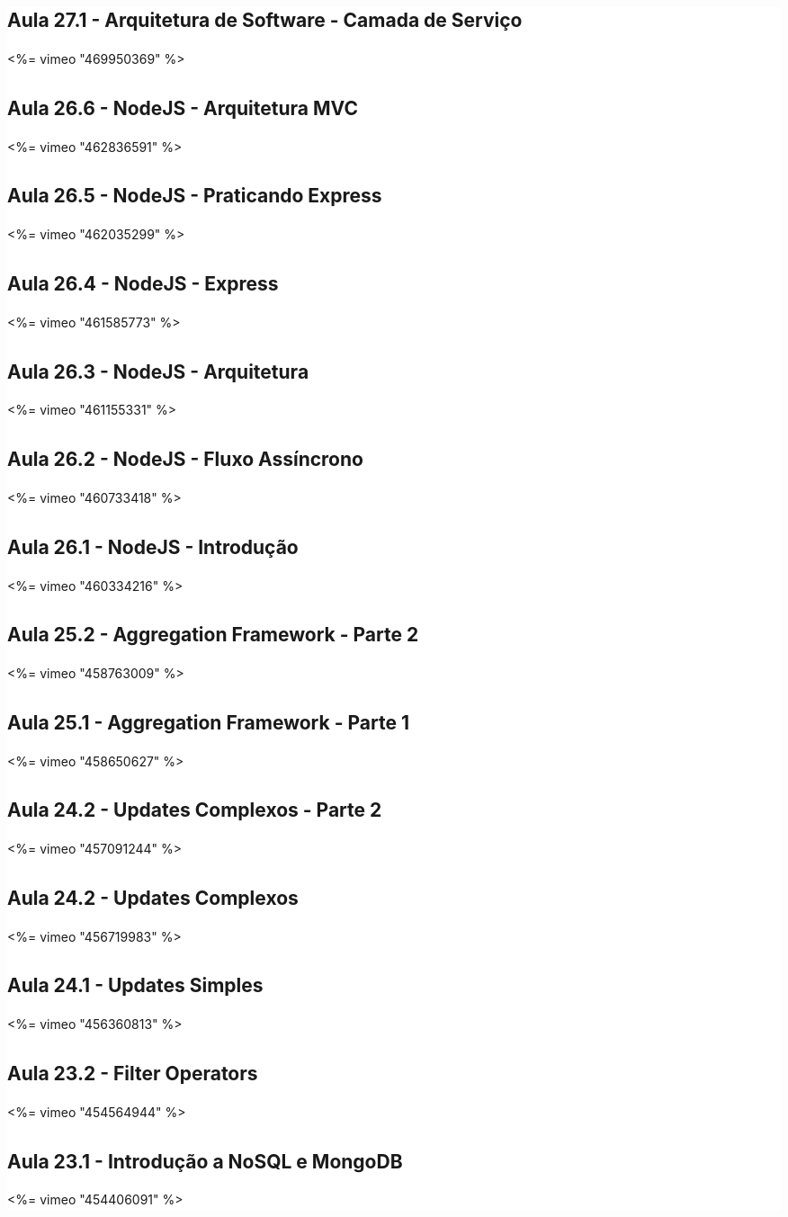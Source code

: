 ## Aula 27.1 - Arquitetura de Software - Camada de Serviço
<%= vimeo "469950369" %>

## Aula 26.6 - NodeJS - Arquitetura MVC
<%= vimeo "462836591" %>

## Aula 26.5 - NodeJS - Praticando Express
<%= vimeo "462035299" %>

## Aula 26.4 - NodeJS - Express
<%= vimeo "461585773" %>

## Aula 26.3 - NodeJS - Arquitetura
<%= vimeo "461155331" %>

## Aula 26.2 - NodeJS - Fluxo Assíncrono
<%= vimeo "460733418" %>

## Aula 26.1 - NodeJS - Introdução
<%= vimeo "460334216" %>

## Aula 25.2 -  Aggregation Framework - Parte 2
<%= vimeo "458763009" %>

## Aula 25.1 -  Aggregation Framework - Parte 1
<%= vimeo "458650627" %>

## Aula 24.2 -  Updates Complexos - Parte 2
<%= vimeo "457091244" %>

## Aula 24.2 -  Updates Complexos
<%= vimeo "456719983" %>

## Aula 24.1 -  Updates Simples
<%= vimeo "456360813" %>

## Aula 23.2 -  Filter Operators
<%= vimeo "454564944" %>

## Aula 23.1 -  Introdução a NoSQL e MongoDB
<%= vimeo "454406091" %>
